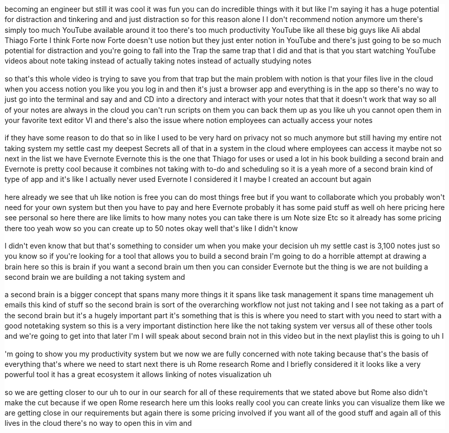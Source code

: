 becoming an engineer but still it was cool it was fun you can do incredible things with it but like I'm saying it has a huge potential for distraction and tinkering and and just distraction so for this reason alone I I don't recommend notion anymore um there's simply too much YouTube available around it too there's too much productivity YouTube like all these big guys like Ali abdal Thiago Forte I think Forte now Forte doesn't use notion but they just enter notion in YouTube and there's just going to be so much potential for distraction and you're going to fall into the Trap the same trap that I did and that is that you start watching YouTube videos about note taking instead of actually taking notes instead of actually studying notes

so that's this whole video is trying to save you from that trap but the main problem with notion is that your files live in the cloud when you access notion you like you you log in and then it's just a browser app and everything is in the app so there's no way to just go into the terminal and say and and CD into a directory and interact with your notes that that it doesn't work that way so all of your notes are always in the cloud you can't run scripts on them you can back them up as you like uh you cannot open them in your favorite text editor VI and there's also the issue where notion employees can actually access your notes

if they have some reason to do that so in like I used to be very hard on privacy not so much anymore but still having my entire not taking system my settle cast my deepest Secrets all of that in a system in the cloud where employees can access it maybe not so next in the list we have Evernote Evernote this is the one that Thiago for uses or used a lot in his book building a second brain and Evernote is pretty cool because it combines not taking with to-do and scheduling so it is a yeah more of a second brain kind of type of app and it's like I actually never used Evernote I considered it I maybe I created an account but again 

here already we see that uh like notion is free you can do most things free but if you want to collaborate which you probably won't need for your own system but then you have to pay and here Evernote probably it has some paid stuff as well oh here pricing here see personal so here there are like limits to how many notes you can take there is um Note size Etc so it already has some pricing there too yeah wow so you can create up to 50 notes okay well that's like I didn't know 

I didn't even know that but that's something to consider um when you make your decision uh my settle cast is 3,100 notes just so you know so if you're looking for a tool that allows you to build a second brain I'm going to do a horrible attempt at drawing a brain here so this is brain if you want a second brain um then you can consider Evernote but the thing is we are not building a second brain we are building a not taking system and 

a second brain is a bigger concept that spans many more things it it spans like task management it spans time management uh emails this kind of stuff so the second brain is sort of the overarching workflow not just not taking and I see not taking as a part of the second brain but it's a hugely important part it's something that is this is where you need to start with you need to start with a good notetaking system so this is a very important distinction here like the not taking system ver versus all of these other tools and we're going to get into that later I'm I will speak about second brain not in this video but in the next playlist this is going to uh I

'm going to show you my productivity system but we now we are fully concerned with note taking because that's the basis of everything that's where we need to start next there is uh Rome research Rome and I briefly considered it it looks like a very powerful tool it has a great ecosystem it allows linking of notes visualization uh 

so we are getting closer to our uh to our in our search for all of these requirements that we stated above but Rome also didn't make the cut because if we open Rome research here um this looks really cool you can create links you can visualize them like we are getting close in our requirements but again there is some pricing involved if you want all of the good stuff and again all of this lives in the cloud there's no way to open this in vim and 
